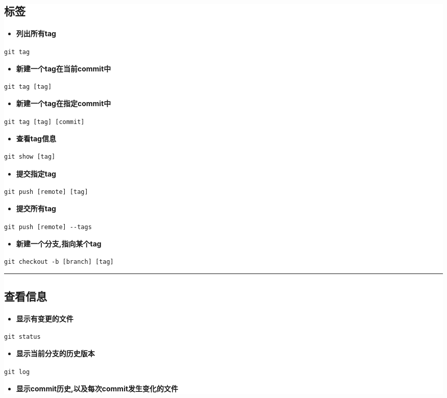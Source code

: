 
## 标签

- **列出所有tag**

```shell
git tag
```

- **新建一个tag在当前commit中**

```shell
git tag [tag]
```

- **新建一个tag在指定commit中**

```shell
git tag [tag] [commit]
```

- **查看tag信息**

```shell
git show [tag]
```

- **提交指定tag**

```shell
git push [remote] [tag]
```

- **提交所有tag**

```shell
git push [remote] --tags
```

- **新建一个分支,指向某个tag**

```shell
git checkout -b [branch] [tag]
```

---

## 查看信息

- **显示有变更的文件**

```shell
git status
```

- **显示当前分支的历史版本**

```shell
git log
```

- **显示commit历史,以及每次commit发生变化的文件**


  [1]: http://math.stackexchange.com/
  [2]: https://github.com/jmcmanus/pagedown-extra "Pagedown Extra"
  [4]: http://bramp.github.io/js-sequence-diagrams/
  [5]: http://adrai.github.io/flowchart.js/
  [6]: https://github.com/benweet/stackedit
  [7]: http://www.cnblogs.com/probemark/p/5876821.html
[1]: http://math.stackexchange.com/
[2]: https://github.com/jmcmanus/pagedown-extra "Pagedown Extra"
[3]: http://meta.math.stackexchange.com/questions/5020/mathjax-basic-tutorial-and-quick-reference
[4]: http://bramp.github.io/js-sequence-diagrams/
[5]: http://adrai.github.io/flowchart.js/
[6]: https://github.com/benweet/stackedit
[7]: http://www.cnblogs.com/probemark/p/5876821.html